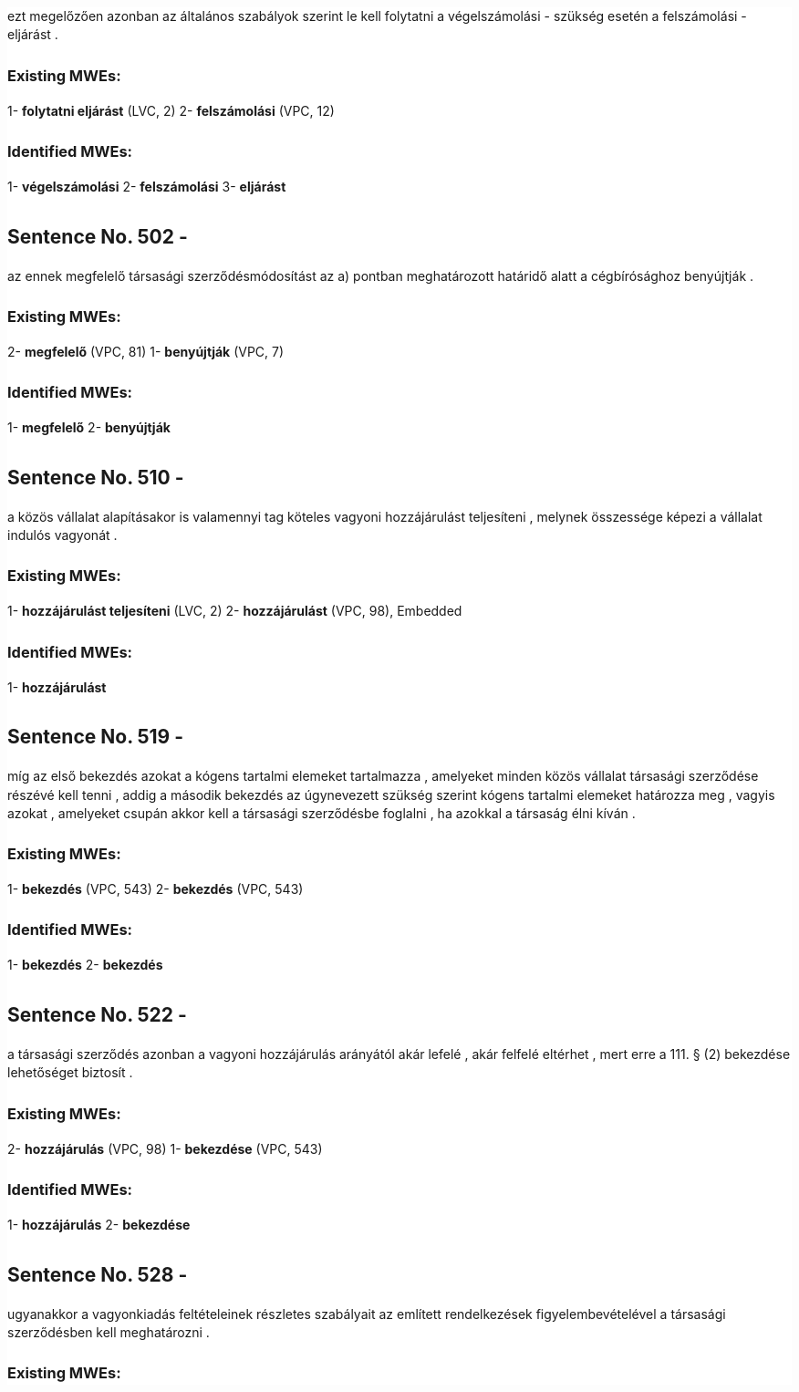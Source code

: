 ezt megelőzően azonban az általános szabályok szerint le kell folytatni a végelszámolási - szükség esetén a felszámolási - eljárást . 
### Existing MWEs: 
1- **folytatni eljárást** (LVC, 2)
2- **felszámolási** (VPC, 12)
### Identified MWEs: 
1- **végelszámolási** 
2- **felszámolási** 
3- **eljárást** 
## Sentence No. 502 - 
az ennek megfelelő társasági szerződésmódosítást az a) pontban meghatározott határidő alatt a cégbírósághoz benyújtják . 
### Existing MWEs: 
2- **megfelelő** (VPC, 81)
1- **benyújtják** (VPC, 7)
### Identified MWEs: 
1- **megfelelő** 
2- **benyújtják** 
## Sentence No. 510 - 
a közös vállalat alapításakor is valamennyi tag köteles vagyoni hozzájárulást teljesíteni , melynek összessége képezi a vállalat indulós vagyonát . 
### Existing MWEs: 
1- **hozzájárulást teljesíteni** (LVC, 2)
2- **hozzájárulást** (VPC, 98), Embedded 
### Identified MWEs: 
1- **hozzájárulást** 
## Sentence No. 519 - 
míg az első bekezdés azokat a kógens tartalmi elemeket tartalmazza , amelyeket minden közös vállalat társasági szerződése részévé kell tenni , addig a második bekezdés az úgynevezett szükség szerint kógens tartalmi elemeket határozza meg , vagyis azokat , amelyeket csupán akkor kell a társasági szerződésbe foglalni , ha azokkal a társaság élni kíván . 
### Existing MWEs: 
1- **bekezdés** (VPC, 543)
2- **bekezdés** (VPC, 543)
### Identified MWEs: 
1- **bekezdés** 
2- **bekezdés** 
## Sentence No. 522 - 
a társasági szerződés azonban a vagyoni hozzájárulás arányától akár lefelé , akár felfelé eltérhet , mert erre a 111. § (2) bekezdése lehetőséget biztosít . 
### Existing MWEs: 
2- **hozzájárulás** (VPC, 98)
1- **bekezdése** (VPC, 543)
### Identified MWEs: 
1- **hozzájárulás** 
2- **bekezdése** 
## Sentence No. 528 - 
ugyanakkor a vagyonkiadás feltételeinek részletes szabályait az említett rendelkezések figyelembevételével a társasági szerződésben kell meghatározni . 
### Existing MWEs: 